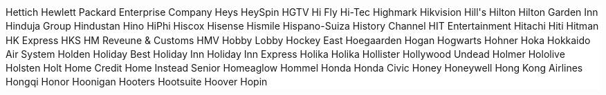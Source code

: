 Hettich
Hewlett Packard Enterprise Company
Heys
HeySpin
HGTV
Hi Fly
Hi-Tec
Highmark
Hikvision
Hill's
Hilton
Hilton Garden Inn
Hinduja Group
Hindustan
Hino
HiPhi
Hiscox
Hisense
Hismile
Hispano-Suiza
History Channel
HIT Entertainment
Hitachi
Hiti
Hitman
HK Express
HKS
HM Reveune & Customs
HMV
Hobby Lobby
Hockey East
Hoegaarden
Hogan
Hogwarts
Hohner
Hoka
Hokkaido Air System
Holden
Holiday Best
Holiday Inn
Holiday Inn Express
Holika Holika
Hollister
Hollywood Undead
Holmer
Hololive
Holsten
Holt
Home Credit
Home Instead Senior
Homeaglow
Hommel
Honda
Honda Civic
Honey
Honeywell
Hong Kong Airlines
Hongqi
Honor
Hoonigan
Hooters
Hootsuite
Hoover
Hopin